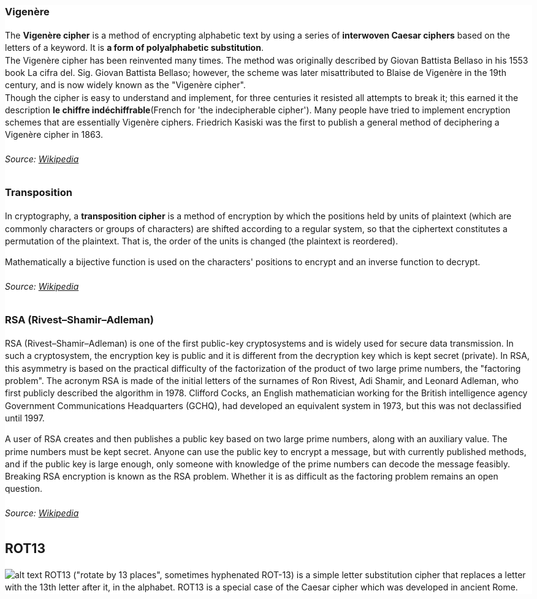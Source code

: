 ### Vigenère
The **Vigenère cipher** is a method of encrypting alphabetic text by using a series of **interwoven Caesar ciphers** based on the letters of a keyword. It is **a form of polyalphabetic substitution**.<br>
The Vigenère cipher has been reinvented many times. The method was originally described by Giovan Battista Bellaso in his 1553 book La cifra del. Sig. Giovan Battista Bellaso; however, the scheme was later misattributed to Blaise de Vigenère in the 19th century, and is now widely known as the "Vigenère cipher".<br>
Though the cipher is easy to understand and implement, for three centuries it resisted all attempts to break it; this earned it the description **le chiffre indéchiffrable**(French for 'the indecipherable cipher').
Many people have tried to implement encryption schemes that are essentially Vigenère ciphers. Friedrich Kasiski was the first to publish a general method of deciphering a Vigenère cipher in 1863.
###### Source: [Wikipedia](https://en.wikipedia.org/wiki/Vigen%C3%A8re_cipher)

### Transposition

In cryptography, a **transposition cipher** is a method of encryption by which the positions held by units of plaintext (which are commonly characters or groups of characters) are shifted according to a regular system, so that the ciphertext constitutes a permutation of the plaintext. That is, the order of the units is changed (the plaintext is reordered).<br>

Mathematically a bijective function is used on the characters' positions to encrypt and an inverse function to decrypt.
###### Source: [Wikipedia](https://en.wikipedia.org/wiki/Transposition_cipher)

### RSA (Rivest–Shamir–Adleman)
RSA (Rivest–Shamir–Adleman) is one of the first public-key cryptosystems and is widely used for secure data transmission. In such a cryptosystem, the encryption key is public and it is different from the decryption key which is kept secret (private). In RSA, this asymmetry is based on the practical difficulty of the factorization of the product of two large prime numbers, the "factoring problem". The acronym RSA is made of the initial letters of the surnames of Ron Rivest, Adi Shamir, and Leonard Adleman, who first publicly described the algorithm in 1978. Clifford Cocks, an English mathematician working for the British intelligence agency Government Communications Headquarters (GCHQ), had developed an equivalent system in 1973, but this was not declassified until 1997.

A user of RSA creates and then publishes a public key based on two large prime numbers, along with an auxiliary value. The prime numbers must be kept secret. Anyone can use the public key to encrypt a message, but with currently published methods, and if the public key is large enough, only someone with knowledge of the prime numbers can decode the message feasibly. Breaking RSA encryption is known as the RSA problem. Whether it is as difficult as the factoring problem remains an open question.
###### Source: [Wikipedia](https://en.wikipedia.org/wiki/RSA_(cryptosystem))

## ROT13
![alt text][ROT13-image]
ROT13 ("rotate by 13 places", sometimes hyphenated ROT-13) is a simple letter substitution cipher that replaces a letter with the 13th letter after it, in the alphabet. ROT13 is a special case of the Caesar cipher which was developed in ancient Rome.


[bubble-toptal]: https://www.toptal.com/developers/sorting-algorithms/bubble-sort
[bubble-wiki]: https://en.wikipedia.org/wiki/Bubble_sort
[bubble-image]: https://upload.wikimedia.org/wikipedia/commons/thumb/8/83/Bubblesort-edited-color.svg/220px-Bubblesort-edited-color.svg.png "Bubble Sort"
[bucket-wiki]: https://en.wikipedia.org/wiki/Bucket_sort
[bucket-image-1]: https://upload.wikimedia.org/wikipedia/commons/thumb/6/61/Bucket_sort_1.svg/311px-Bucket_sort_1.svg.png "Bucket Sort"
[bucket-image-2]: https://upload.wikimedia.org/wikipedia/commons/thumb/e/e3/Bucket_sort_2.svg/311px-Bucket_sort_2.svg.png "Bucket Sort"
[cocktail-shaker-wiki]: https://en.wikipedia.org/wiki/Cocktail_shaker_sort
[cocktail-shaker-image]: https://upload.wikimedia.org/wikipedia/commons/e/ef/Sorting_shaker_sort_anim.gif "Cocktail Shaker Sort"
[insertion-toptal]: https://www.toptal.com/developers/sorting-algorithms/insertion-sort
[insertion-wiki]: https://en.wikipedia.org/wiki/Insertion_sort
[insertion-image]: https://upload.wikimedia.org/wikipedia/commons/7/7e/Insertionsort-edited.png "Insertion Sort"
[quick-toptal]: https://www.toptal.com/developers/sorting-algorithms/quick-sort
[quick-wiki]: https://en.wikipedia.org/wiki/Quicksort
[quick-image]: https://upload.wikimedia.org/wikipedia/commons/6/6a/Sorting_quicksort_anim.gif "Quick Sort"
[radix-wiki]: https://en.wikipedia.org/wiki/Radix_sort
[merge-toptal]: https://www.toptal.com/developers/sorting-algorithms/merge-sort
[merge-wiki]: https://en.wikipedia.org/wiki/Merge_sort
[merge-image]: https://upload.wikimedia.org/wikipedia/commons/c/cc/Merge-sort-example-300px.gif "Merge Sort"
[selection-toptal]: https://www.toptal.com/developers/sorting-algorithms/selection-sort
[selection-wiki]: https://en.wikipedia.org/wiki/Selection_sort
[selection-image]: https://upload.wikimedia.org/wikipedia/commons/thumb/b/b0/Selection_sort_animation.gif/250px-Selection_sort_animation.gif "Selection Sort Sort"
[shell-toptal]: https://www.toptal.com/developers/sorting-algorithms/shell-sort
[shell-wiki]: https://en.wikipedia.org/wiki/Shellsort
[shell-image]: https://upload.wikimedia.org/wikipedia/commons/d/d8/Sorting_shellsort_anim.gif "Shell Sort"
[topological-wiki]: https://en.wikipedia.org/wiki/Topological_sorting
[linear-wiki]: https://en.wikipedia.org/wiki/Linear_search
[linear-image]: http://www.tutorialspoint.com/data_structures_algorithms/images/linear_search.gif "Linear Search"
[binary-wiki]: https://en.wikipedia.org/wiki/Binary_search_algorithm
[binary-image]: https://upload.wikimedia.org/wikipedia/commons/f/f7/Binary_search_into_array.png "Binary Search"
[caesar]: https://upload.wikimedia.org/wikipedia/commons/4/4a/Caesar_cipher_left_shift_of_3.svg "Caesar"
[ROT13-image]: https://upload.wikimedia.org/wikipedia/commons/3/33/ROT13_table_with_example.svg "ROT13"
[JumpSearch-image]: https://i1.wp.com/theoryofprogramming.com/wp-content/uploads/2016/11/jump-search-1.jpg "Jump Search"
[QuickSelect-image]: https://upload.wikimedia.org/wikipedia/commons/0/04/Selecting_quickselect_frames.gif "Quick Select"